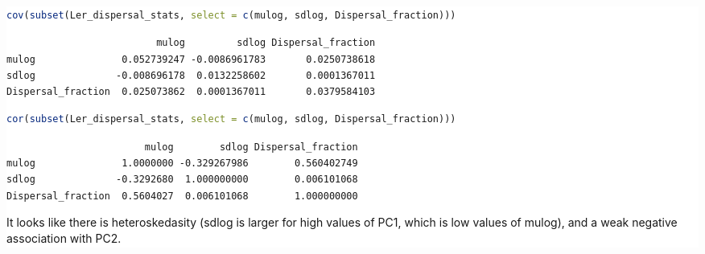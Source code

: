 ```r
cov(subset(Ler_dispersal_stats, select = c(mulog, sdlog, Dispersal_fraction)))
```

```
                          mulog         sdlog Dispersal_fraction
mulog               0.052739247 -0.0086961783       0.0250738618
sdlog              -0.008696178  0.0132258602       0.0001367011
Dispersal_fraction  0.025073862  0.0001367011       0.0379584103
```

```r
cor(subset(Ler_dispersal_stats, select = c(mulog, sdlog, Dispersal_fraction)))
```

```
                        mulog        sdlog Dispersal_fraction
mulog               1.0000000 -0.329267986        0.560402749
sdlog              -0.3292680  1.000000000        0.006101068
Dispersal_fraction  0.5604027  0.006101068        1.000000000
```

It looks like there is heteroskedasity (sdlog is larger for high values of PC1, which is low values of mulog), and a weak negative association with PC2.
